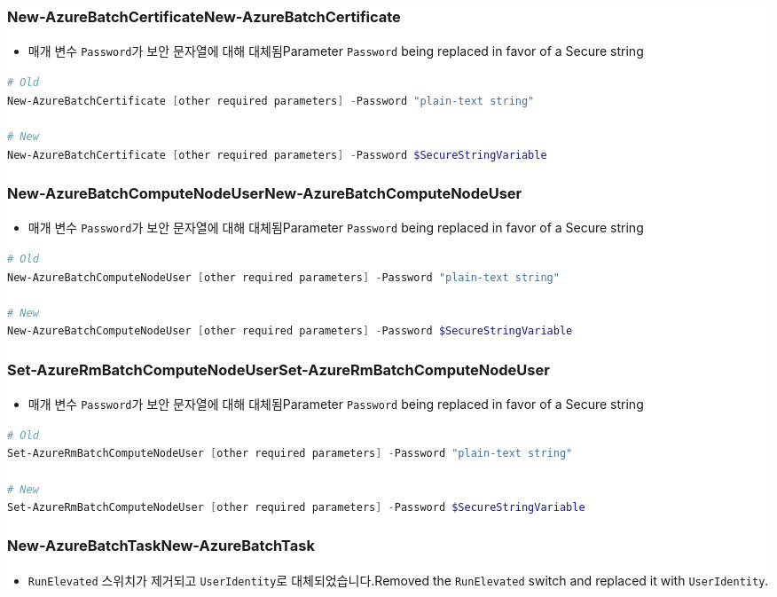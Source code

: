 ### <a name="new-azurebatchcertificate"></a><span data-ttu-id="c3ba2-122">**New-AzureBatchCertificate**</span><span class="sxs-lookup"><span data-stu-id="c3ba2-122">**New-AzureBatchCertificate**</span></span>
- <span data-ttu-id="c3ba2-123">매개 변수 `Password`가 보안 문자열에 대해 대체됨</span><span class="sxs-lookup"><span data-stu-id="c3ba2-123">Parameter `Password` being replaced in favor of a Secure string</span></span>

```powershell
# Old
New-AzureBatchCertificate [other required parameters] -Password "plain-text string"

# New
New-AzureBatchCertificate [other required parameters] -Password $SecureStringVariable
```

### <a name="new-azurebatchcomputenodeuser"></a><span data-ttu-id="c3ba2-124">**New-AzureBatchComputeNodeUser**</span><span class="sxs-lookup"><span data-stu-id="c3ba2-124">**New-AzureBatchComputeNodeUser**</span></span>
- <span data-ttu-id="c3ba2-125">매개 변수 `Password`가 보안 문자열에 대해 대체됨</span><span class="sxs-lookup"><span data-stu-id="c3ba2-125">Parameter `Password` being replaced in favor of a Secure string</span></span>

```powershell
# Old
New-AzureBatchComputeNodeUser [other required parameters] -Password "plain-text string"

# New
New-AzureBatchComputeNodeUser [other required parameters] -Password $SecureStringVariable
```

### <a name="set-azurermbatchcomputenodeuser"></a><span data-ttu-id="c3ba2-126">**Set-AzureRmBatchComputeNodeUser**</span><span class="sxs-lookup"><span data-stu-id="c3ba2-126">**Set-AzureRmBatchComputeNodeUser**</span></span>
- <span data-ttu-id="c3ba2-127">매개 변수 `Password`가 보안 문자열에 대해 대체됨</span><span class="sxs-lookup"><span data-stu-id="c3ba2-127">Parameter `Password` being replaced in favor of a Secure string</span></span>

```powershell
# Old
Set-AzureRmBatchComputeNodeUser [other required parameters] -Password "plain-text string"

# New
Set-AzureRmBatchComputeNodeUser [other required parameters] -Password $SecureStringVariable
```

### <a name="new-azurebatchtask"></a><span data-ttu-id="c3ba2-128">**New-AzureBatchTask**</span><span class="sxs-lookup"><span data-stu-id="c3ba2-128">**New-AzureBatchTask**</span></span>
 - <span data-ttu-id="c3ba2-129">`RunElevated` 스위치가 제거되고 `UserIdentity`로 대체되었습니다.</span><span class="sxs-lookup"><span data-stu-id="c3ba2-129">Removed the `RunElevated` switch and replaced it with `UserIdentity`.</span></span>
